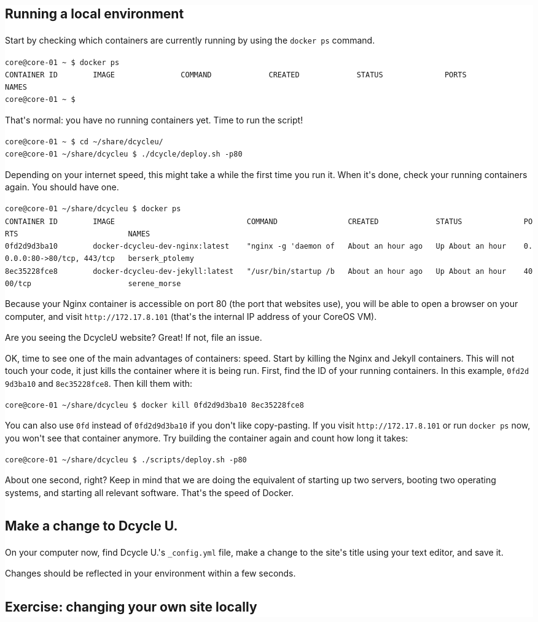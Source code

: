 Running a local environment
-----

Start by checking which containers are currently running by using the `docker ps` command.

    core@core-01 ~ $ docker ps
    CONTAINER ID        IMAGE               COMMAND             CREATED             STATUS              PORTS               NAMES
    core@core-01 ~ $

That's normal: you have no running containers yet. Time to run the script!

    core@core-01 ~ $ cd ~/share/dcycleu/
    core@core-01 ~/share/dcycleu $ ./dcycle/deploy.sh -p80

Depending on your internet speed, this might take a while the first time you run it.
When it's done, check your running containers again. You should have one.

    core@core-01 ~/share/dcycleu $ docker ps
    CONTAINER ID        IMAGE                              COMMAND                CREATED             STATUS              PORTS                         NAMES
    0fd2d9d3ba10        docker-dcycleu-dev-nginx:latest    "nginx -g 'daemon of   About an hour ago   Up About an hour    0.0.0.0:80->80/tcp, 443/tcp   berserk_ptolemy
    8ec35228fce8        docker-dcycleu-dev-jekyll:latest   "/usr/bin/startup /b   About an hour ago   Up About an hour    4000/tcp                      serene_morse

Because your Nginx container is accessible on port 80 (the port that websites use), you will be able to open a browser on your computer, and visit `http://172.17.8.101` (that's the internal IP address of your CoreOS VM).

Are you seeing the DcycleU website? Great! If not, file an issue.

OK, time to see one of the main advantages of containers: speed. Start by killing the Nginx and Jekyll containers. This will not touch your code, it just kills the container where it is being run. First, find the ID of your running containers. In this example, `0fd2d9d3ba10` and `8ec35228fce8`. Then kill them with:

    core@core-01 ~/share/dcycleu $ docker kill 0fd2d9d3ba10 8ec35228fce8

You can also use `0fd` instead of `0fd2d9d3ba10` if you don't like copy-pasting. If you visit `http://172.17.8.101` or run `docker ps` now, you won't see that container anymore. Try building the container again and count how long it takes:

    core@core-01 ~/share/dcycleu $ ./scripts/deploy.sh -p80

About one second, right? Keep in mind that we are doing the equivalent of starting up two servers, booting two operating systems, and starting all relevant software. That's the speed of Docker.

Make a change to Dcycle U.
-----

On your computer now, find Dcycle U.'s `_config.yml` file, make a change to the site's title using your text editor, and save it.

Changes should be reflected in your environment within a few seconds.

Exercise: changing your own site locally
-----
